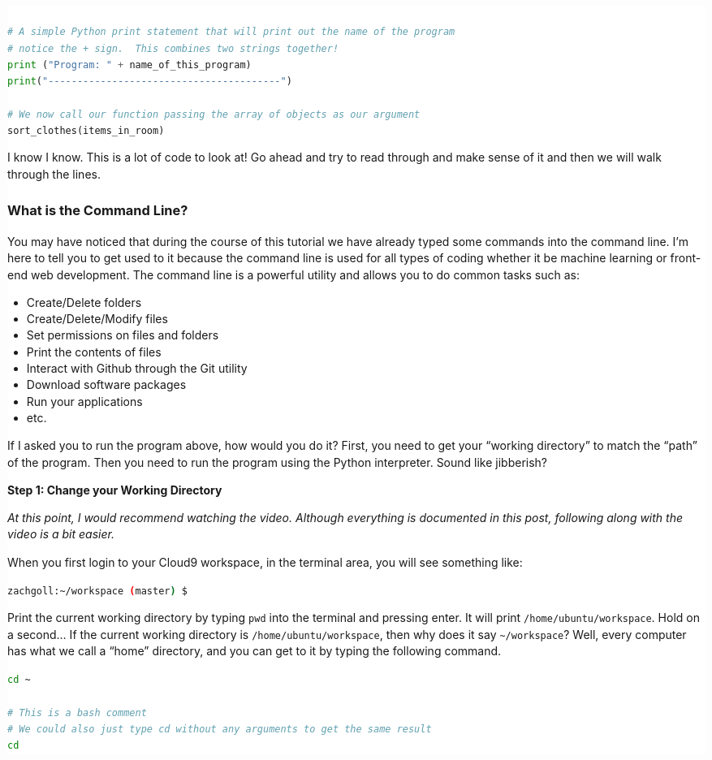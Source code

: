 ```python
  
# A simple Python print statement that will print out the name of the program  
# notice the + sign.  This combines two strings together!  
print ("Program: " + name_of_this_program)  
print("----------------------------------------")  
  
# We now call our function passing the array of objects as our argument  
sort_clothes(items_in_room) 
```

I know I know. This is a lot of code to look at! Go ahead and try to read through and make sense of it and then we will walk through the lines.

<iframe width="560" height="315" src="https://www.youtube.com/embed/8ghyK5YrQzQ" frameborder="0" allow="accelerometer; autoplay; encrypted-media; gyroscope; picture-in-picture" allowfullscreen></iframe>

### What is the Command Line?

You may have noticed that during the course of this tutorial we have already typed some commands into the command line. I’m here to tell you to get used to it because the command line is used for all types of coding whether it be machine learning or front-end web development. The command line is a powerful utility and allows you to do common tasks such as:

*   Create/Delete folders
*   Create/Delete/Modify files
*   Set permissions on files and folders
*   Print the contents of files
*   Interact with Github through the Git utility
*   Download software packages
*   Run your applications
*   etc.

If I asked you to run the program above, how would you do it? First, you need to get your “working directory” to match the “path” of the program. Then you need to run the program using the Python interpreter. Sound like jibberish?

**Step 1: Change your Working Directory**

_At this point, I would recommend watching the video. Although everything is documented in this post, following along with the video is a bit easier._

When you first login to your Cloud9 workspace, in the terminal area, you will see something like:

```bash
zachgoll:~/workspace (master) $  
```

Print the current working directory by typing `pwd` into the terminal and pressing enter. It will print `/home/ubuntu/workspace`. Hold on a second… If the current working directory is `/home/ubuntu/workspace`, then why does it say `~/workspace`? Well, every computer has what we call a “home” directory, and you can get to it by typing the following command.

```bash
cd ~  
  
# This is a bash comment  
# We could also just type cd without any arguments to get the same result  
cd  
```
